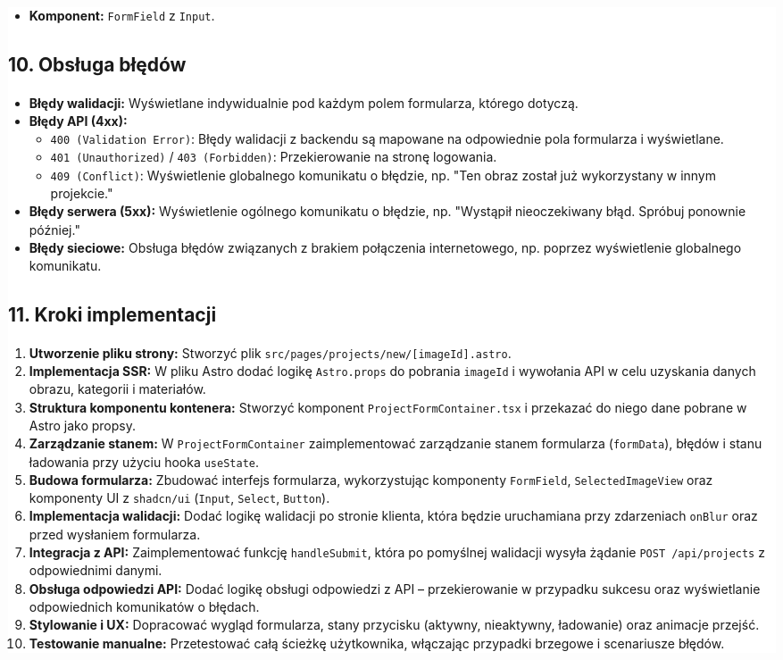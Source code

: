   - **Komponent:** `FormField` z `Input`.

## 10. Obsługa błędów
- **Błędy walidacji:** Wyświetlane indywidualnie pod każdym polem formularza, którego dotyczą.
- **Błędy API (4xx):**
  - `400 (Validation Error)`: Błędy walidacji z backendu są mapowane na odpowiednie pola formularza i wyświetlane.
  - `401 (Unauthorized)` / `403 (Forbidden)`: Przekierowanie na stronę logowania.
  - `409 (Conflict)`: Wyświetlenie globalnego komunikatu o błędzie, np. "Ten obraz został już wykorzystany w innym projekcie."
- **Błędy serwera (5xx):** Wyświetlenie ogólnego komunikatu o błędzie, np. "Wystąpił nieoczekiwany błąd. Spróbuj ponownie później."
- **Błędy sieciowe:** Obsługa błędów związanych z brakiem połączenia internetowego, np. poprzez wyświetlenie globalnego komunikatu.

## 11. Kroki implementacji
1.  **Utworzenie pliku strony:** Stworzyć plik `src/pages/projects/new/[imageId].astro`.
2.  **Implementacja SSR:** W pliku Astro dodać logikę `Astro.props` do pobrania `imageId` i wywołania API w celu uzyskania danych obrazu, kategorii i materiałów.
3.  **Struktura komponentu kontenera:** Stworzyć komponent `ProjectFormContainer.tsx` i przekazać do niego dane pobrane w Astro jako propsy.
4.  **Zarządzanie stanem:** W `ProjectFormContainer` zaimplementować zarządzanie stanem formularza (`formData`), błędów i stanu ładowania przy użyciu hooka `useState`.
5.  **Budowa formularza:** Zbudować interfejs formularza, wykorzystując komponenty `FormField`, `SelectedImageView` oraz komponenty UI z `shadcn/ui` (`Input`, `Select`, `Button`).
6.  **Implementacja walidacji:** Dodać logikę walidacji po stronie klienta, która będzie uruchamiana przy zdarzeniach `onBlur` oraz przed wysłaniem formularza.
7.  **Integracja z API:** Zaimplementować funkcję `handleSubmit`, która po pomyślnej walidacji wysyła żądanie `POST /api/projects` z odpowiednimi danymi.
8.  **Obsługa odpowiedzi API:** Dodać logikę obsługi odpowiedzi z API – przekierowanie w przypadku sukcesu oraz wyświetlanie odpowiednich komunikatów o błędach.
9.  **Stylowanie i UX:** Dopracować wygląd formularza, stany przycisku (aktywny, nieaktywny, ładowanie) oraz animacje przejść.
10. **Testowanie manualne:** Przetestować całą ścieżkę użytkownika, włączając przypadki brzegowe i scenariusze błędów.
